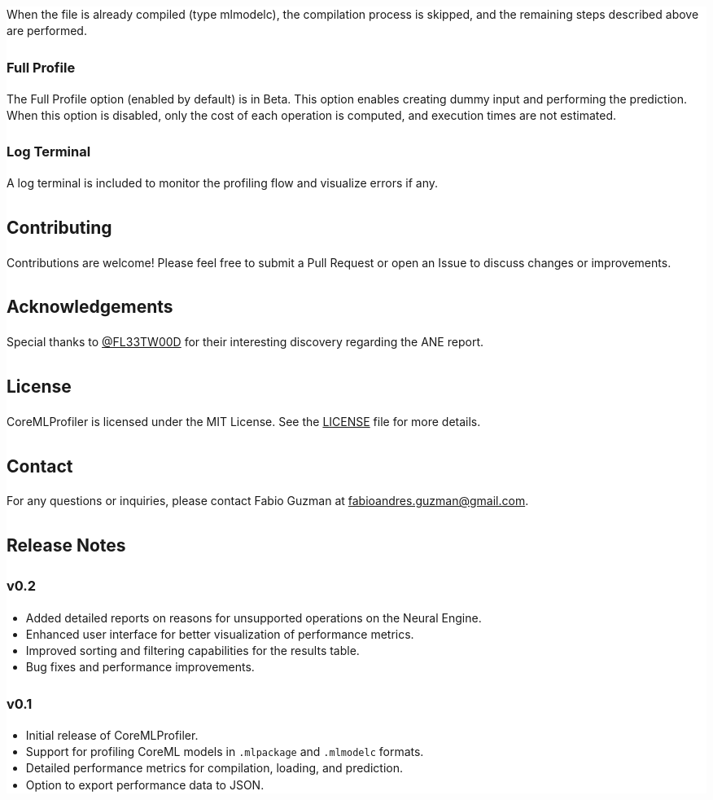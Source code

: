 When the file is already compiled (type mlmodelc), the compilation process is skipped, and the remaining steps described above are performed.

### Full Profile

The Full Profile option (enabled by default) is in Beta. This option enables creating dummy input and performing the prediction. When this option is disabled, only the cost of each operation is computed, and execution times are not estimated.

### Log Terminal

A log terminal is included to monitor the profiling flow and visualize errors if any.

## Contributing

Contributions are welcome! Please feel free to submit a Pull Request or open an Issue to discuss changes or improvements.

## Acknowledgements

Special thanks to [@FL33TW00D](https://github.com/FL33TW00D) for their interesting discovery regarding the ANE report.


## License

CoreMLProfiler is licensed under the MIT License. See the [LICENSE](LICENSE) file for more details.

## Contact

For any questions or inquiries, please contact Fabio Guzman at fabioandres.guzman@gmail.com.

## Release Notes

### v0.2

- Added detailed reports on reasons for unsupported operations on the Neural Engine.
- Enhanced user interface for better visualization of performance metrics.
- Improved sorting and filtering capabilities for the results table.
- Bug fixes and performance improvements.

### v0.1

- Initial release of CoreMLProfiler.
- Support for profiling CoreML models in `.mlpackage` and `.mlmodelc` formats.
- Detailed performance metrics for compilation, loading, and prediction.
- Option to export performance data to JSON.
